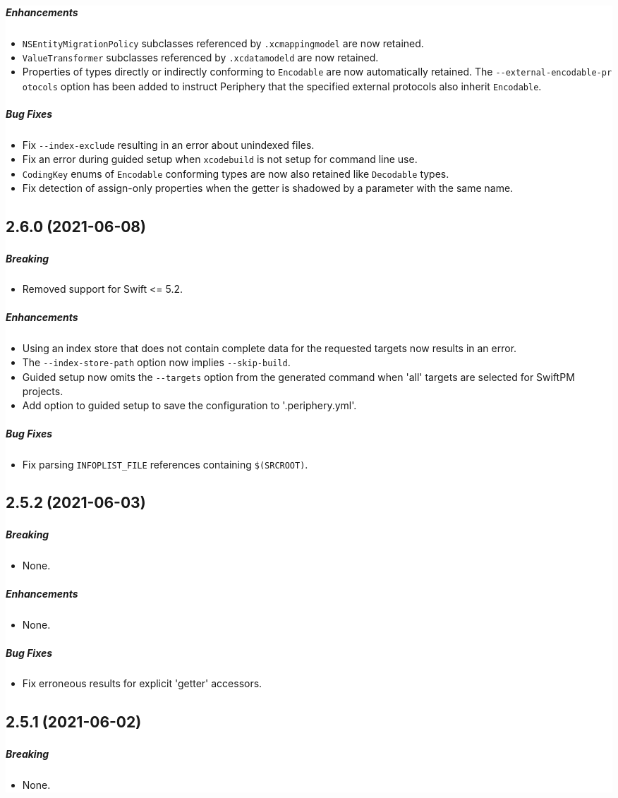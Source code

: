 ##### Enhancements

- `NSEntityMigrationPolicy` subclasses referenced by `.xcmappingmodel` are now retained.
- `ValueTransformer` subclasses referenced by `.xcdatamodeld` are now retained.
- Properties of types directly or indirectly conforming to `Encodable` are now automatically retained. The `--external-encodable-protocols` option has been added to instruct Periphery that the specified external protocols also inherit `Encodable`.

##### Bug Fixes

- Fix `--index-exclude` resulting in an error about unindexed files.
- Fix an error during guided setup when `xcodebuild` is not setup for command line use.
- `CodingKey` enums of `Encodable` conforming types are now also retained like `Decodable` types.
- Fix detection of assign-only properties when the getter is shadowed by a parameter with the same name.

## 2.6.0 (2021-06-08)

##### Breaking

- Removed support for Swift <= 5.2.

##### Enhancements

- Using an index store that does not contain complete data for the requested targets now results in an error.
- The `--index-store-path` option now implies `--skip-build`.
- Guided setup now omits the `--targets` option from the generated command when 'all' targets are selected for SwiftPM projects.
- Add option to guided setup to save the configuration to '.periphery.yml'.

##### Bug Fixes

- Fix parsing `INFOPLIST_FILE` references containing `$(SRCROOT)`.

## 2.5.2 (2021-06-03)

##### Breaking

- None.

##### Enhancements

- None.

##### Bug Fixes

- Fix erroneous results for explicit 'getter' accessors.

## 2.5.1 (2021-06-02)

##### Breaking

- None.

